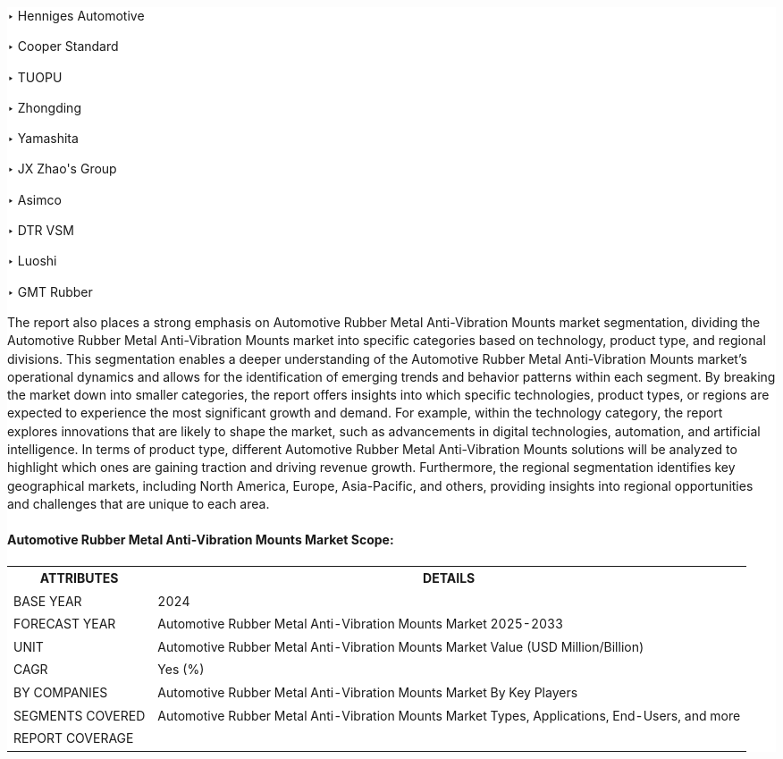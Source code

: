 ‣ Henniges Automotive

‣ Cooper Standard

‣ TUOPU

‣ Zhongding

‣ Yamashita

‣ JX Zhao's Group

‣ Asimco

‣ DTR VSM

‣ Luoshi

‣ GMT Rubber

The report also places a strong emphasis on Automotive Rubber Metal Anti-Vibration Mounts market segmentation, dividing the Automotive Rubber Metal Anti-Vibration Mounts market into specific categories based on technology, product type, and regional divisions. This segmentation enables a deeper understanding of the Automotive Rubber Metal Anti-Vibration Mounts market’s operational dynamics and allows for the identification of emerging trends and behavior patterns within each segment. By breaking the market down into smaller categories, the report offers insights into which specific technologies, product types, or regions are expected to experience the most significant growth and demand. For example, within the technology category, the report explores innovations that are likely to shape the market, such as advancements in digital technologies, automation, and artificial intelligence. In terms of product type, different Automotive Rubber Metal Anti-Vibration Mounts solutions will be analyzed to highlight which ones are gaining traction and driving revenue growth. Furthermore, the regional segmentation identifies key geographical markets, including North America, Europe, Asia-Pacific, and others, providing insights into regional opportunities and challenges that are unique to each area.

<h4>Automotive Rubber Metal Anti-Vibration Mounts Market Scope:</h4>
<table>
<tr>
<th>ATTRIBUTES</th>
<th>DETAILS</th>
</tr>
<tr>
<td>BASE YEAR</td>
<td>2024</td>
</tr>
<tr>
<td>FORECAST YEAR</td>
<td>Automotive Rubber Metal Anti-Vibration Mounts Market 2025-2033</td>
</tr>
<tr>
<td>UNIT</td>
<td>Automotive Rubber Metal Anti-Vibration Mounts Market Value (USD Million/Billion)</td>
<tr>
<td>CAGR</td>
<td>Yes (%)</td>
</tr>
</tr>
<tr>
<td>BY COMPANIES</td>
<td>Automotive Rubber Metal Anti-Vibration Mounts Market By Key Players</td>
</tr>
<tr>
<td>SEGMENTS COVERED</td>
<td>Automotive Rubber Metal Anti-Vibration Mounts Market Types, Applications, End-Users, and more</td>
</tr>
<tr>
<td>REPORT COVERAGE</td>